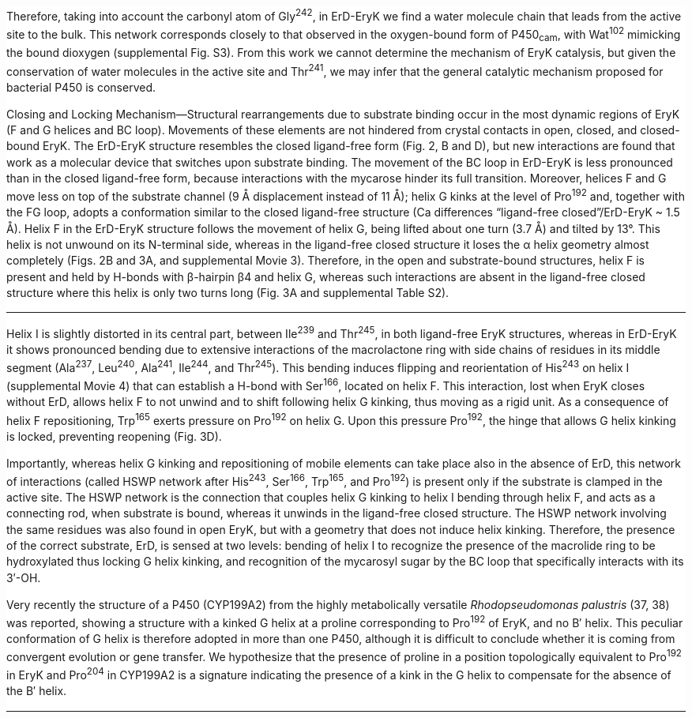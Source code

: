 Therefore, taking into account the carbonyl atom of Gly<sup>242</sup>, in ErD-EryK we find a water molecule chain that leads from the active site to the bulk. This network corresponds closely to that observed in the oxygen-bound form of P450<sub>cam</sub>, with Wat<sup>102</sup> mimicking the bound dioxygen (supplemental Fig. S3). From this work we cannot determine the mechanism of EryK catalysis, but given the conservation of water molecules in the active site and Thr<sup>241</sup>, we may infer that the general catalytic mechanism proposed for bacterial P450 is conserved.

Closing and Locking Mechanism—Structural rearrangements due to substrate binding occur in the most dynamic regions of EryK (F and G helices and BC loop). Movements of these elements are not hindered from crystal contacts in open, closed, and closed-bound EryK. The ErD-EryK structure resembles the closed ligand-free form (Fig. 2, B and D), but new interactions are found that work as a molecular device that switches upon substrate binding. The movement of the BC loop in ErD-EryK is less pronounced than in the closed ligand-free form, because interactions with the mycarose hinder its full transition. Moreover, helices F and G move less on top of the substrate channel (9 Å displacement instead of 11 Å); helix G kinks at the level of Pro<sup>192</sup> and, together with the FG loop, adopts a conformation similar to the closed ligand-free structure (Ca differences “ligand-free closed”/ErD-EryK ~ 1.5 Å). Helix F in the ErD-EryK structure follows the movement of helix G, being lifted about one turn (3.7 Å) and tilted by 13°. This helix is not unwound on its N-terminal side, whereas in the ligand-free closed structure it loses the α helix geometry almost completely (Figs. 2B and 3A, and supplemental Movie 3). Therefore, in the open and substrate-bound structures, helix F is present and held by H-bonds with β-hairpin β4 and helix G, whereas such interactions are absent in the ligand-free closed structure where this helix is only two turns long (Fig. 3A and supplemental Table S2).

---

Helix I is slightly distorted in its central part, between Ile<sup>239</sup> and Thr<sup>245</sup>, in both ligand-free EryK structures, whereas in ErD-EryK it shows pronounced bending due to extensive interactions of the macrolactone ring with side chains of residues in its middle segment (Ala<sup>237</sup>, Leu<sup>240</sup>, Ala<sup>241</sup>, Ile<sup>244</sup>, and Thr<sup>245</sup>). This bending induces flipping and reorientation of His<sup>243</sup> on helix I (supplemental Movie 4) that can establish a H-bond with Ser<sup>166</sup>, located on helix F. This interaction, lost when EryK closes without ErD, allows helix F to not unwind and to shift following helix G kinking, thus moving as a rigid unit. As a consequence of helix F repositioning, Trp<sup>165</sup> exerts pressure on Pro<sup>192</sup> on helix G. Upon this pressure Pro<sup>192</sup>, the hinge that allows G helix kinking is locked, preventing reopening (Fig. 3D).

Importantly, whereas helix G kinking and repositioning of mobile elements can take place also in the absence of ErD, this network of interactions (called HSWP network after His<sup>243</sup>, Ser<sup>166</sup>, Trp<sup>165</sup>, and Pro<sup>192</sup>) is present only if the substrate is clamped in the active site. The HSWP network is the connection that couples helix G kinking to helix I bending through helix F, and acts as a connecting rod, when substrate is bound, whereas it unwinds in the ligand-free closed structure. The HSWP network involving the same residues was also found in open EryK, but with a geometry that does not induce helix kinking. Therefore, the presence of the correct substrate, ErD, is sensed at two levels: bending of helix I to recognize the presence of the macrolide ring to be hydroxylated thus locking G helix kinking, and recognition of the mycarosyl sugar by the BC loop that specifically interacts with its 3′-OH.

Very recently the structure of a P450 (CYP199A2) from the highly metabolically versatile *Rhodopseudomonas palustris* (37, 38) was reported, showing a structure with a kinked G helix at a proline corresponding to Pro<sup>192</sup> of EryK, and no B′ helix. This peculiar conformation of G helix is therefore adopted in more than one P450, although it is difficult to conclude whether it is coming from convergent evolution or gene transfer. We hypothesize that the presence of proline in a position topologically equivalent to Pro<sup>192</sup> in EryK and Pro<sup>204</sup> in CYP199A2 is a signature indicating the presence of a kink in the G helix to compensate for the absence of the B′ helix.

---